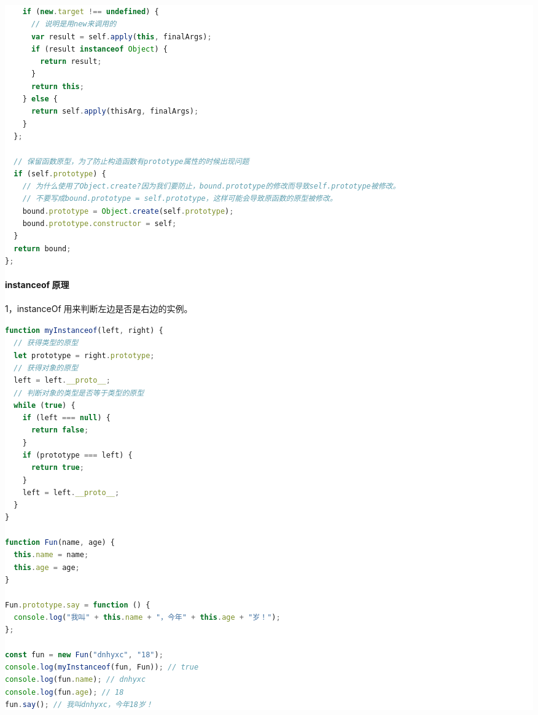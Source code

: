 ```js
    if (new.target !== undefined) {
      // 说明是用new来调用的
      var result = self.apply(this, finalArgs);
      if (result instanceof Object) {
        return result;
      }
      return this;
    } else {
      return self.apply(thisArg, finalArgs);
    }
  };

  // 保留函数原型，为了防止构造函数有prototype属性的时候出现问题
  if (self.prototype) {
    // 为什么使用了Object.create?因为我们要防止，bound.prototype的修改而导致self.prototype被修改。
    // 不要写成bound.prototype = self.prototype，这样可能会导致原函数的原型被修改。
    bound.prototype = Object.create(self.prototype);
    bound.prototype.constructor = self;
  }
  return bound;
};
```

#### instanceof 原理

1，instanceOf 用来判断左边是否是右边的实例。

```js
function myInstanceof(left, right) {
  // 获得类型的原型
  let prototype = right.prototype;
  // 获得对象的原型
  left = left.__proto__;
  // 判断对象的类型是否等于类型的原型
  while (true) {
    if (left === null) {
      return false;
    }
    if (prototype === left) {
      return true;
    }
    left = left.__proto__;
  }
}

function Fun(name, age) {
  this.name = name;
  this.age = age;
}

Fun.prototype.say = function () {
  console.log("我叫" + this.name + "，今年" + this.age + "岁！");
};

const fun = new Fun("dnhyxc", "18");
console.log(myInstanceof(fun, Fun)); // true
console.log(fun.name); // dnhyxc
console.log(fun.age); // 18
fun.say(); // 我叫dnhyxc，今年18岁！
```
